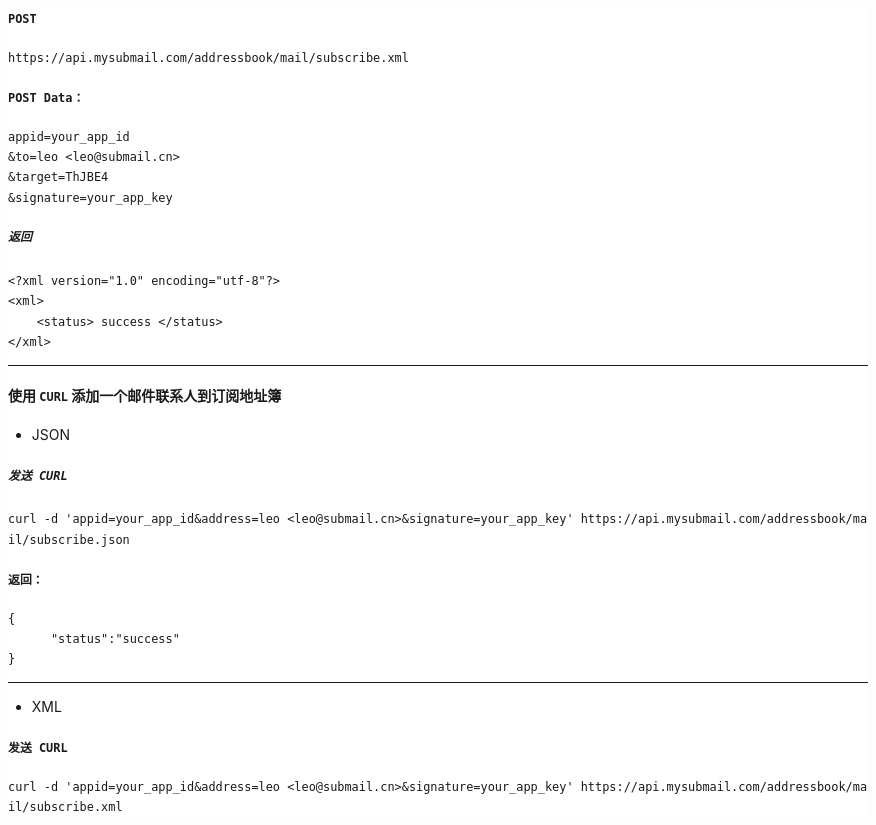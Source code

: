 #### `POST `

```
https://api.mysubmail.com/addressbook/mail/subscribe.xml
```

#### `POST Data：`


```
appid=your_app_id
&to=leo <leo@submail.cn>
&target=ThJBE4
&signature=your_app_key
```


##### `返回`


```
<?xml version="1.0" encoding="utf-8"?> 
<xml>     
    <status> success </status> 
</xml>
```

---

#### 使用 `CURL` 添加一个邮件联系人到订阅地址簿


*   JSON

##### `发送 CURL`

```
curl -d 'appid=your_app_id&address=leo <leo@submail.cn>&signature=your_app_key' https://api.mysubmail.com/addressbook/mail/subscribe.json
```

#### `返回：`


```
{
      "status":"success"
}
```
---
* XML

#### ``发送 CURL``

```
curl -d 'appid=your_app_id&address=leo <leo@submail.cn>&signature=your_app_key' https://api.mysubmail.com/addressbook/mail/subscribe.xml
```
